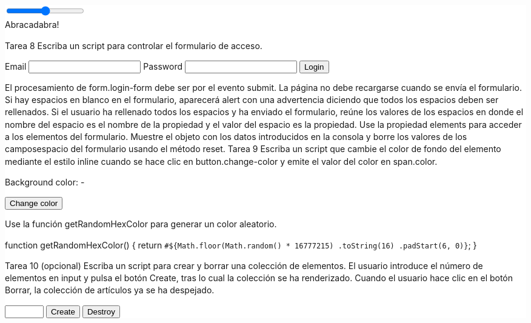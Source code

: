 <input id="font-size-control" type="range" min="16" max="96" />
<br />
<span id="text">Abracadabra!</span>

Tarea 8
Escriba un script para controlar el formulario de acceso.

<form class="login-form">
  <label>
    Email
    <input type="email" name="email" />
  </label>
  <label>
    Password
    <input type="password" name="password" />
  </label>
  <button type="submit">Login</button>
</form>

El procesamiento de form.login-form debe ser por el evento submit.
La página no debe recargarse cuando se envía el formulario.
Si hay espacios en blanco en el formulario, aparecerá alert con una advertencia diciendo que todos los espacios deben ser rellenados.
Si el usuario ha rellenado todos los espacios y ha enviado el formulario, reúne los valores de los espacios en donde el nombre del espacio es el nombre de la propiedad y el valor del espacio es la propiedad. Use la propiedad elements para acceder a los elementos del formulario.
Muestre el objeto con los datos introducidos en la consola y borre los valores de los camposespacio del formulario usando el método reset.
Tarea 9
Escriba un script que cambie el color de fondo del elemento <body> mediante el estilo inline cuando se hace clic en button.change-color y emite el valor del color en span.color.

<div class="widget">
  <p>Background color: <span class="color">-</span></p>
  <button type="button" class="change-color">Change color</button>
</div>

Use la función getRandomHexColor para generar un color aleatorio.

function getRandomHexColor() {
  return `#${Math.floor(Math.random() * 16777215)
    .toString(16)
    .padStart(6, 0)}`;
}

Tarea 10 (opcional)
Escriba un script para crear y borrar una colección de elementos. El usuario introduce el número de elementos en input y pulsa el botón Create, tras lo cual la colección se ha renderizado. Cuando el usuario hace clic en el botón Borrar, la colección de artículos ya se ha despejado.

<div id="controls">
  <input type="number" min="1" max="100" step="1" />
  <button type="button" data-create>Create</button>
  <button type="button" data-destroy>Destroy</button>
</div>
